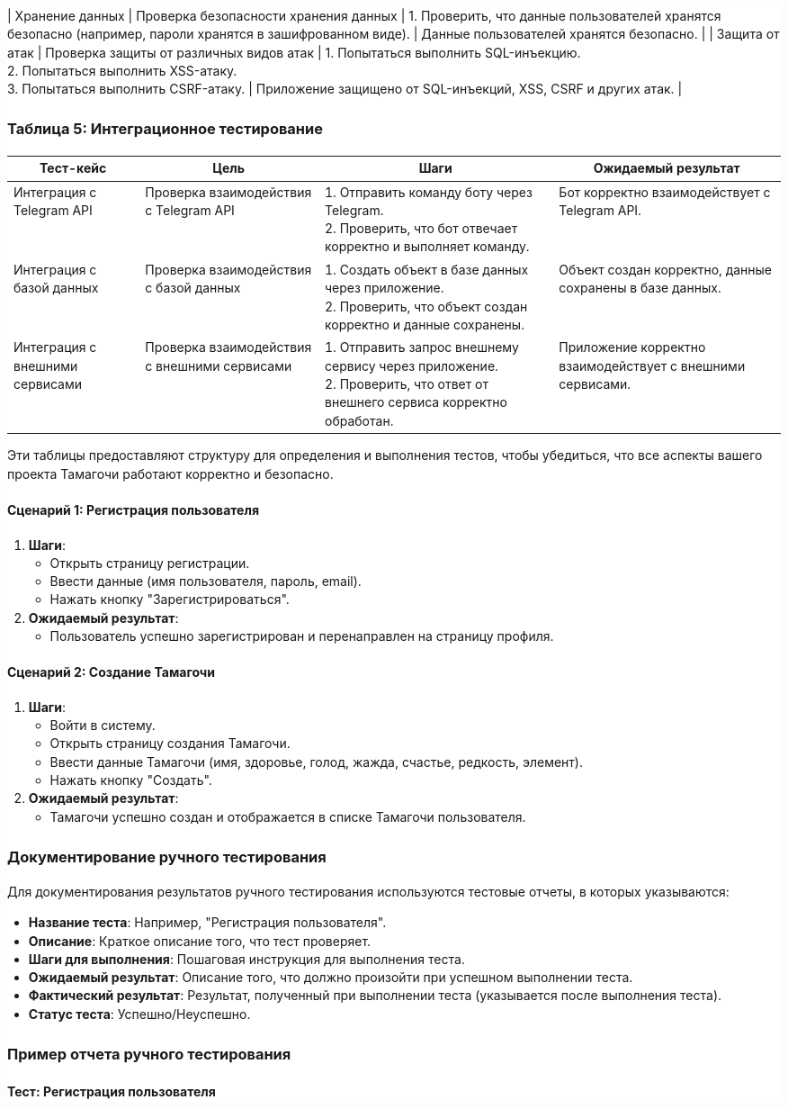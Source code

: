 | Хранение данных             | Проверка безопасности хранения данных            | 1. Проверить, что данные пользователей хранятся безопасно (например, пароли хранятся в зашифрованном виде).                                    | Данные пользователей хранятся безопасно.                             |
| Защита от атак              | Проверка защиты от различных видов атак          | 1. Попытаться выполнить SQL-инъекцию.<br>2. Попытаться выполнить XSS-атаку.<br>3. Попытаться выполнить CSRF-атаку.                            | Приложение защищено от SQL-инъекций, XSS, CSRF и других атак.         |

### Таблица 5: Интеграционное тестирование

| **Тест-кейс**                  | **Цель**                                   | **Шаги**                                                                                                                                      | **Ожидаемый результат**                                      |
|--------------------------------|--------------------------------------------|-----------------------------------------------------------------------------------------------------------------------------------------------|--------------------------------------------------------------|
| Интеграция с Telegram API      | Проверка взаимодействия с Telegram API     | 1. Отправить команду боту через Telegram.<br>2. Проверить, что бот отвечает корректно и выполняет команду.                                     | Бот корректно взаимодействует с Telegram API.                |
| Интеграция с базой данных      | Проверка взаимодействия с базой данных     | 1. Создать объект в базе данных через приложение.<br>2. Проверить, что объект создан корректно и данные сохранены.                             | Объект создан корректно, данные сохранены в базе данных.     |
| Интеграция с внешними сервисами | Проверка взаимодействия с внешними сервисами | 1. Отправить запрос внешнему сервису через приложение.<br>2. Проверить, что ответ от внешнего сервиса корректно обработан.                      | Приложение корректно взаимодействует с внешними сервисами.   |

Эти таблицы предоставляют структуру для определения и выполнения тестов, чтобы убедиться, что все аспекты вашего проекта Тамагочи работают корректно и безопасно.


#### Сценарий 1: Регистрация пользователя

1. **Шаги**:
   - Открыть страницу регистрации.
   - Ввести данные (имя пользователя, пароль, email).
   - Нажать кнопку "Зарегистрироваться".
2. **Ожидаемый результат**:
   - Пользователь успешно зарегистрирован и перенаправлен на страницу профиля.

#### Сценарий 2: Создание Тамагочи

1. **Шаги**:
   - Войти в систему.
   - Открыть страницу создания Тамагочи.
   - Ввести данные Тамагочи (имя, здоровье, голод, жажда, счастье, редкость, элемент).
   - Нажать кнопку "Создать".
2. **Ожидаемый результат**:
   - Тамагочи успешно создан и отображается в списке Тамагочи пользователя.

### Документирование ручного тестирования

Для документирования результатов ручного тестирования используются тестовые отчеты, в которых указываются:

- **Название теста**: Например, "Регистрация пользователя".
- **Описание**: Краткое описание того, что тест проверяет.
- **Шаги для выполнения**: Пошаговая инструкция для выполнения теста.
- **Ожидаемый результат**: Описание того, что должно произойти при успешном выполнении теста.
- **Фактический результат**: Результат, полученный при выполнении теста (указывается после выполнения теста).
- **Статус теста**: Успешно/Неуспешно.

### Пример отчета ручного тестирования

#### Тест: Регистрация пользователя
